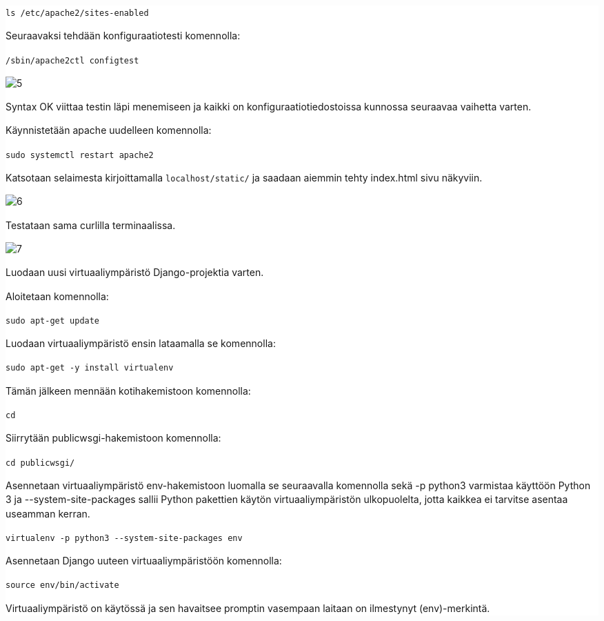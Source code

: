    ls /etc/apache2/sites-enabled


Seuraavaksi tehdään konfiguraatiotesti komennolla: 

    /sbin/apache2ctl configtest


![5](https://user-images.githubusercontent.com/112398757/222571235-c8e68952-91b4-4376-a84a-062a8ccfb18b.JPG)




Syntax OK viittaa testin läpi menemiseen ja kaikki on konfiguraatiotiedostoissa kunnossa seuraavaa vaihetta varten.

Käynnistetään apache uudelleen komennolla:

    sudo systemctl restart apache2

Katsotaan selaimesta kirjoittamalla `localhost/static/`
ja saadaan aiemmin tehty index.html sivu näkyviin.


![6](https://user-images.githubusercontent.com/112398757/222571287-3018fce1-6211-4999-89c3-e2de2b318133.JPG)



Testataan sama curlilla terminaalissa.


![7](https://user-images.githubusercontent.com/112398757/222571332-36ddec84-cd61-49e7-aa69-bbb59eb458a9.JPG)



Luodaan uusi virtuaaliympäristö Django-projektia varten.

Aloitetaan komennolla:

    sudo apt-get update

Luodaan virtuaaliympäristö ensin lataamalla se komennolla:

    sudo apt-get -y install virtualenv

Tämän jälkeen mennään kotihakemistoon komennolla:

    cd

Siirrytään publicwsgi-hakemistoon komennolla:

    cd publicwsgi/

Asennetaan virtuaaliympäristö env-hakemistoon luomalla se seuraavalla komennolla sekä -p python3 varmistaa käyttöön Python 3 ja --system-site-packages sallii Python pakettien käytön virtuaaliympäristön ulkopuolelta, jotta kaikkea ei tarvitse asentaa useamman kerran.

    virtualenv -p python3 --system-site-packages env

Asennetaan Django uuteen virtuaaliympäristöön komennolla:

    source env/bin/activate

Virtuaaliympäristö on käytössä ja sen havaitsee promptin vasempaan laitaan on ilmestynyt (env)-merkintä.
